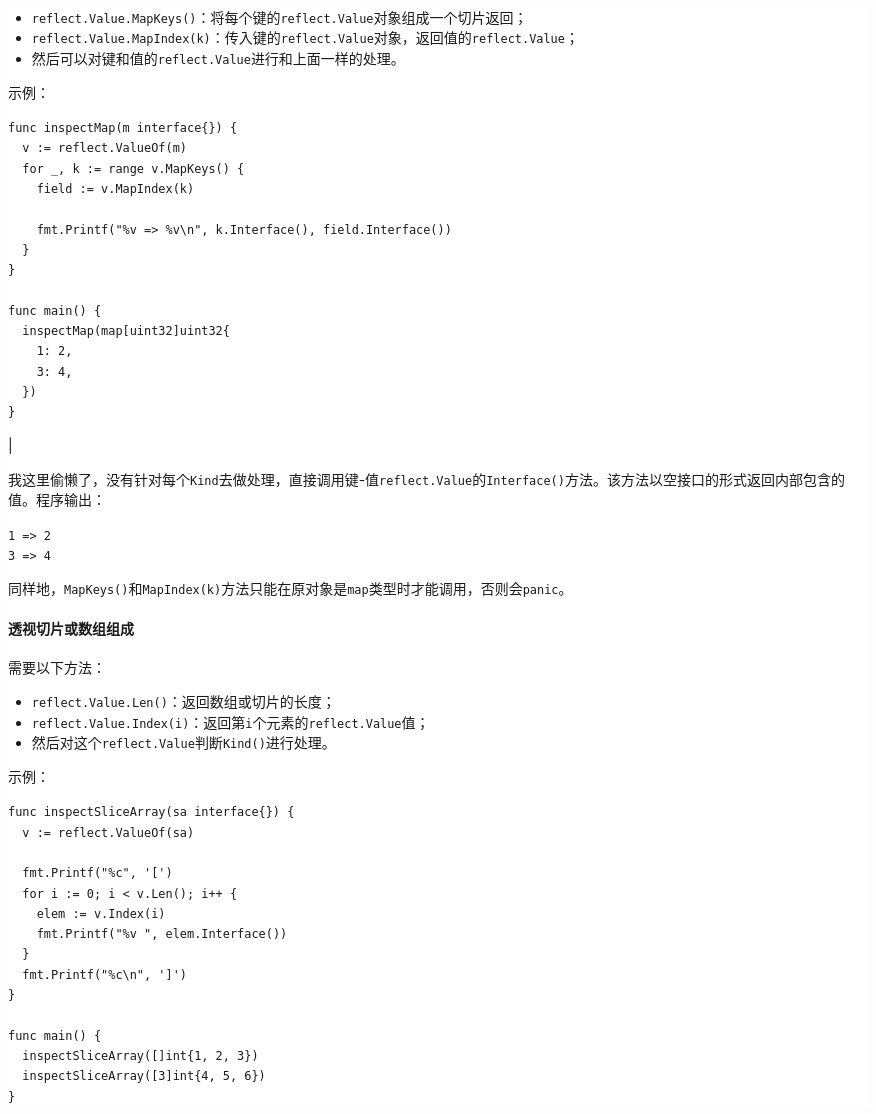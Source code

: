 *   `reflect.Value.MapKeys()`：将每个键的`reflect.Value`对象组成一个切片返回；
*   `reflect.Value.MapIndex(k)`：传入键的`reflect.Value`对象，返回值的`reflect.Value`；
*   然后可以对键和值的`reflect.Value`进行和上面一样的处理。

示例：

```
func inspectMap(m interface{}) {
  v := reflect.ValueOf(m)
  for _, k := range v.MapKeys() {
    field := v.MapIndex(k)

    fmt.Printf("%v => %v\n", k.Interface(), field.Interface())
  }
}

func main() {
  inspectMap(map[uint32]uint32{
    1: 2,
    3: 4,
  })
} 
```

 |

我这里偷懒了，没有针对每个`Kind`去做处理，直接调用键-值`reflect.Value`的`Interface()`方法。该方法以空接口的形式返回内部包含的值。程序输出：

```
1 => 2
3 => 4 
```

同样地，`MapKeys()`和`MapIndex(k)`方法只能在原对象是`map`类型时才能调用，否则会`panic`。

#### 透视切片或数组组成

需要以下方法：

*   `reflect.Value.Len()`：返回数组或切片的长度；
*   `reflect.Value.Index(i)`：返回第`i`个元素的`reflect.Value`值；
*   然后对这个`reflect.Value`判断`Kind()`进行处理。

示例：

```
func inspectSliceArray(sa interface{}) {
  v := reflect.ValueOf(sa)

  fmt.Printf("%c", '[')
  for i := 0; i < v.Len(); i++ {
    elem := v.Index(i)
    fmt.Printf("%v ", elem.Interface())
  }
  fmt.Printf("%c\n", ']')
}

func main() {
  inspectSliceArray([]int{1, 2, 3})
  inspectSliceArray([3]int{4, 5, 6})
} 
```
